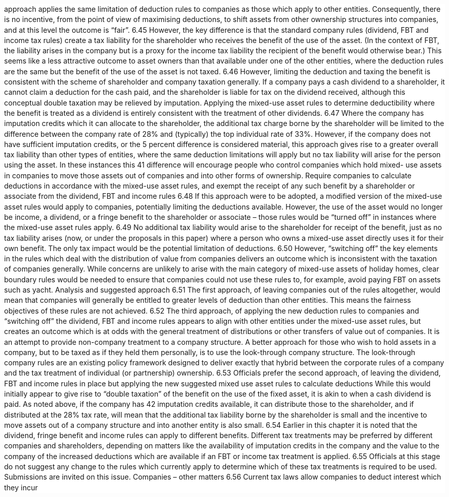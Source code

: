 approach applies the same limitation of deduction rules to companies as those which apply to other entities. Consequently, there is no incentive, from the point of view of maximising deductions, to shift assets from other ownership structures into companies, and at this level the outcome is “fair”. 6.45 However, the key difference is that the standard company rules (dividend, FBT and income tax rules) create a tax liability for the shareholder who receives the benefit of the use of the asset. (In the context of FBT, the liability arises in the company but is a proxy for the income tax liability the recipient of the benefit would otherwise bear.) This seems like a less attractive outcome to asset owners than that available under one of the other entities, where the deduction rules are the same but the benefit of the use of the asset is not taxed. 6.46 However, limiting the deduction and taxing the benefit is consistent with the scheme of shareholder and company taxation generally. If a company pays a cash dividend to a shareholder, it cannot claim a deduction for the cash paid, and the shareholder is liable for tax on the dividend received, although this conceptual double taxation may be relieved by imputation. Applying the mixed-use asset rules to determine deductibility where the benefit is treated as a dividend is entirely consistent with the treatment of other dividends. 6.47 Where the company has imputation credits which it can allocate to the shareholder, the additional tax charge borne by the shareholder will be limited to the difference between the company rate of 28% and (typically) the top individual rate of 33%. However, if the company does not have sufficient imputation credits, or the 5 percent difference is considered material, this approach gives rise to a greater overall tax liability than other types of entities, where the same deduction limitations will apply but no tax liability will arise for the person using the asset. In these instances this 41 difference will encourage people who control companies which hold mixed- use assets in companies to move those assets out of companies and into other forms of ownership. Require companies to calculate deductions in accordance with the mixed-use asset rules, and exempt the receipt of any such benefit by a shareholder or associate from the dividend, FBT and income rules 6.48 If this approach were to be adopted, a modified version of the mixed-use asset rules would apply to companies, potentially limiting the deductions available. However, the use of the asset would no longer be income, a dividend, or a fringe benefit to the shareholder or associate – those rules would be “turned off” in instances where the mixed-use asset rules apply. 6.49 No additional tax liability would arise to the shareholder for receipt of the benefit, just as no tax liability arises (now, or under the proposals in this paper) where a person who owns a mixed-use asset directly uses it for their own benefit. The only tax impact would be the potential limitation of deductions. 6.50 However, “switching off” the key elements in the rules which deal with the distribution of value from companies delivers an outcome which is inconsistent with the taxation of companies generally. While concerns are unlikely to arise with the main category of mixed-use assets of holiday homes, clear boundary rules would be needed to ensure that companies could not use these rules to, for example, avoid paying FBT on assets such as yacht. Analysis and suggested approach 6.51 The first approach, of leaving companies out of the rules altogether, would mean that companies will generally be entitled to greater levels of deduction than other entities. This means the fairness objectives of these rules are not achieved. 6.52 The third approach, of applying the new deduction rules to companies and “switching off” the dividend, FBT and income rules appears to align with other entities under the mixed-use asset rules, but creates an outcome which is at odds with the general treatment of distributions or other transfers of value out of companies. It is an attempt to provide non-company treatment to a company structure. A better approach for those who wish to hold assets in a company, but to be taxed as if they held them personally, is to use the look-through company structure. The look-through company rules are an existing policy framework designed to deliver exactly that hybrid between the corporate rules of a company and the tax treatment of individual (or partnership) ownership. 6.53 Officials prefer the second approach, of leaving the dividend, FBT and income rules in place but applying the new suggested mixed use asset rules to calculate deductions While this would initially appear to give rise to “double taxation” of the benefit on the use of the fixed asset, it is akin to when a cash dividend is paid. As noted above, if the company has 42 imputation credits available, it can distribute those to the shareholder, and if distributed at the 28% tax rate, will mean that the additional tax liability borne by the shareholder is small and the incentive to move assets out of a company structure and into another entity is also small. 6.54 Earlier in this chapter it is noted that the dividend, fringe benefit and income rules can apply to different benefits. Different tax treatments may be preferred by different companies and shareholders, depending on matters like the availability of imputation credits in the company and the value to the company of the increased deductions which are available if an FBT or income tax treatment is applied. 6.55 Officials at this stage do not suggest any change to the rules which currently apply to determine which of these tax treatments is required to be used. Submissions are invited on this issue. Companies – other matters 6.56 Current tax laws allow companies to deduct interest which they incur
